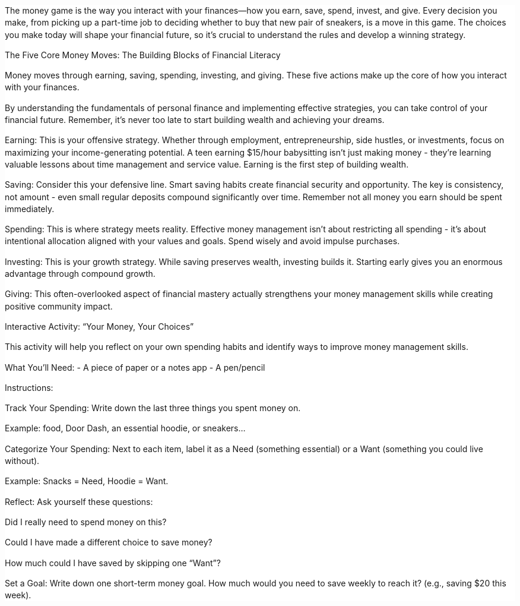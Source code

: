 The money game is the way you interact with your finances—how you earn, save, spend, invest, and give. Every decision you make, from picking up a part-time job to deciding whether to buy that new pair of sneakers, is a move in this game. The choices you make today will shape your financial future, so it’s crucial to understand the rules and develop a winning strategy.

The Five Core Money Moves: The Building Blocks of Financial Literacy

Money moves through earning, saving, spending, investing, and giving. These five actions make up the core of how you interact with your finances.

By understanding the fundamentals of personal finance and implementing effective strategies, you can take control of your financial future. Remember, it’s never too late to start building wealth and achieving your dreams.

Earning: This is your offensive strategy. Whether through employment, entrepreneurship, side hustles, or investments, focus on maximizing your income-generating potential. A teen earning $15/hour babysitting isn’t just making money - they’re learning valuable lessons about time management and service value. Earning is the first step of building wealth.

Saving: Consider this your defensive line. Smart saving habits create financial security and opportunity. The key is consistency, not amount - even small regular deposits compound significantly over time. Remember not all money you earn should be spent immediately.

Spending: This is where strategy meets reality. Effective money management isn’t about restricting all spending - it’s about intentional allocation aligned with your values and goals. Spend wisely and avoid impulse purchases.

Investing: This is your growth strategy. While saving preserves wealth, investing builds it. Starting early gives you an enormous advantage through compound growth.

Giving: This often-overlooked aspect of financial mastery actually strengthens your money management skills while creating positive community impact.

Interactive Activity: “Your Money, Your Choices”

This activity will help you reflect on your own spending habits and identify ways to improve money management skills.

What You’ll Need: - A piece of paper or a notes app - A pen/pencil

Instructions:

Track Your Spending: Write down the last three things you spent money on.

Example: food, Door Dash, an essential hoodie, or sneakers…

Categorize Your Spending: Next to each item, label it as a Need (something essential) or a Want (something you could live without).

Example: Snacks = Need, Hoodie = Want.

Reflect: Ask yourself these questions:

Did I really need to spend money on this?

Could I have made a different choice to save money?

How much could I have saved by skipping one “Want”?

Set a Goal: Write down one short-term money goal. How much would you need to save weekly to reach it? (e.g., saving $20 this week).
